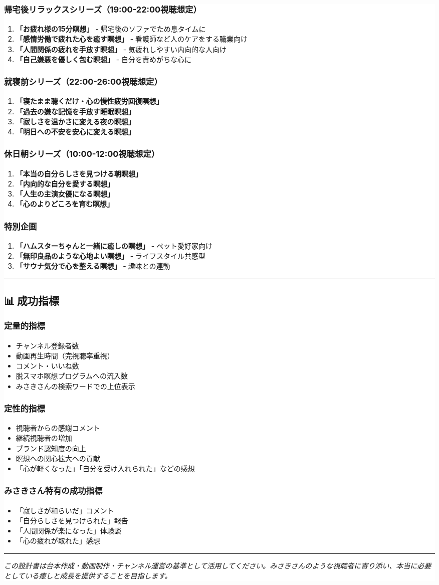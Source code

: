 ### 帰宅後リラックスシリーズ（19:00-22:00視聴想定）
1. **「お疲れ様の15分瞑想」** - 帰宅後のソファでため息タイムに
2. **「感情労働で疲れた心を癒す瞑想」** - 看護師など人のケアをする職業向け
3. **「人間関係の疲れを手放す瞑想」** - 気疲れしやすい内向的な人向け
4. **「自己嫌悪を優しく包む瞑想」** - 自分を責めがちな心に

### 就寝前シリーズ（22:00-26:00視聴想定）
1. **「寝たまま聴くだけ・心の慢性疲労回復瞑想」**
2. **「過去の嫌な記憶を手放す睡眠瞑想」**
3. **「寂しさを温かさに変える夜の瞑想」**
4. **「明日への不安を安心に変える瞑想」**

### 休日朝シリーズ（10:00-12:00視聴想定）
1. **「本当の自分らしさを見つける朝瞑想」**
2. **「内向的な自分を愛する瞑想」**
3. **「人生の主演女優になる瞑想」**
4. **「心のよりどころを育む瞑想」**

### 特別企画
1. **「ハムスターちゃんと一緒に癒しの瞑想」** - ペット愛好家向け
2. **「無印良品のような心地よい瞑想」** - ライフスタイル共感型
3. **「サウナ気分で心を整える瞑想」** - 趣味との連動

---

## 📊 成功指標

### 定量的指標
- チャンネル登録者数
- 動画再生時間（完視聴率重視）
- コメント・いいね数
- 脱スマホ瞑想プログラムへの流入数
- みさきさんの検索ワードでの上位表示

### 定性的指標
- 視聴者からの感謝コメント
- 継続視聴者の増加
- ブランド認知度の向上
- 瞑想への関心拡大への貢献
- 「心が軽くなった」「自分を受け入れられた」などの感想

### みさきさん特有の成功指標
- 「寂しさが和らいだ」コメント
- 「自分らしさを見つけられた」報告
- 「人間関係が楽になった」体験談
- 「心の疲れが取れた」感想

---

*この設計書は台本作成・動画制作・チャンネル運営の基準として活用してください。みさきさんのような視聴者に寄り添い、本当に必要としている癒しと成長を提供することを目指します。*
